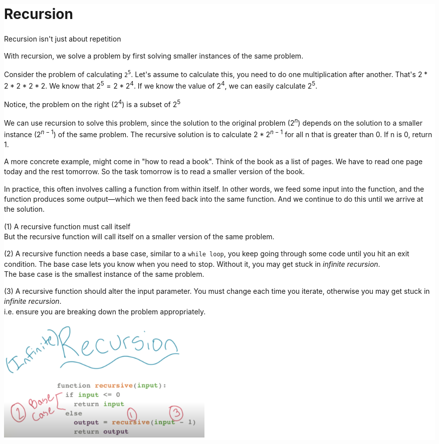 # Recursion

Recursion isn't just about repetition

With recursion, we solve a problem by first solving smaller instances of the same problem.

Consider the problem of calculating $\mathtt{2^5}$. Let's assume to calculate this, you need to do one multiplication after another. That's $2 * 2 * 2 * 2 * 2$. We know that $2^5 = 2 * 2^4$. If we know the value of $2^4$, we can easily calculate $2^5$.

Notice, the problem on the right ($2^4$) is a subset of $2^5$

We can use recursion to solve this problem, since the solution to the original problem ($2^n$) depends on the solution to a smaller instance ($2^{n-1}$) of the same problem. The recursive solution is to calculate $2 * 2^{n-1}$ for all n that is greater than 0. If n is 0, return 1.

A more concrete example, might come in "how to read a book". Think of the book as a list of pages. We have to read one page today and the rest tomorrow. So the task tomorrow is to read a smaller version of the book.

In practice, this often involves calling a function from within itself. In other words, we feed some input into the function, and the function produces some output—which we then feed back into the same function. And we continue to do this until we arrive at the solution.

(1) A recursive function must call itself <br>
But the recursive function will call itself on a smaller version of the same problem.

(2) A recursive function needs a base case, similar to a `while loop`, you keep going through some code until you hit an exit condition. The base case lets you know when you need to stop. Without it, you may get stuck in _infinite recursion_. <br>
The base case is the smallest instance of the same problem.

(3) A recursive function should alter the input parameter. You must change each time you iterate, otherwise you may get stuck in _infinite recursion_. <br>
i.e. ensure you are breaking down the problem appropriately.

<img src="md_refs/recursion1.png" width="400">
